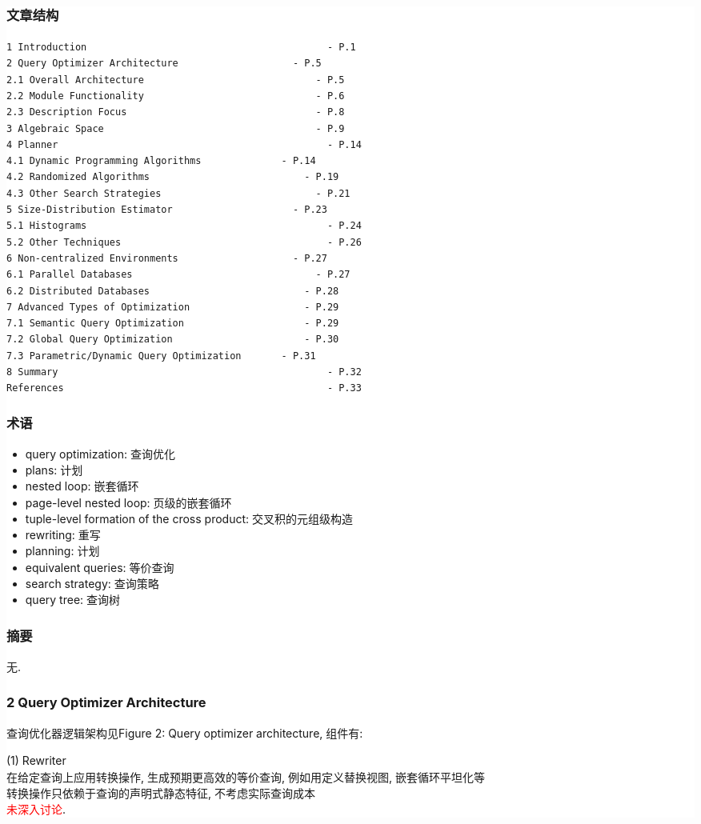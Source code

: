 

### 文章结构

```
1 Introduction 						                    - P.1
2 Query Optimizer Architecture 			          - P.5
2.1 Overall Architecture 				              - P.5
2.2 Module Functionality 				              - P.6
2.3 Description Focus 					              - P.8
3 Algebraic Space 					                  - P.9
4 Planner 						                        - P.14
4.1 Dynamic Programming Algorithms 		        - P.14
4.2 Randomized Algorithms 				            - P.19
4.3 Other Search Strategies 				          - P.21
5 Size-Distribution Estimator 			          - P.23
5.1 Histograms 						                    - P.24
5.2 Other Techniques 					                - P.26
6 Non-centralized Environments 			          - P.27
6.1 Parallel Databases 					              - P.27
6.2 Distributed Databases 				            - P.28
7 Advanced Types of Optimization 			        - P.29
7.1 Semantic Query Optimization 			        - P.29
7.2 Global Query Optimization 				        - P.30
7.3 Parametric/Dynamic Query Optimization 		- P.31
8 Summary 						                        - P.32
References 						                        - P.33
```

### 术语

- query optimization: 查询优化
- plans: 计划
- nested loop: 嵌套循环
- page-level nested loop: 页级的嵌套循环
- tuple-level formation of the cross product: 交叉积的元组级构造
- rewriting: 重写
- planning: 计划
- equivalent queries: 等价查询
- search strategy: 查询策略
- query tree: 查询树


### 摘要

无.

### 2 Query Optimizer Architecture

查询优化器逻辑架构见Figure 2: Query optimizer architecture, 组件有:

(1) Rewriter<br/>
在给定查询上应用转换操作, 生成预期更高效的等价查询, 例如用定义替换视图, 嵌套循环平坦化等<br/>
转换操作只依赖于查询的声明式静态特征, 不考虑实际查询成本<br/>
<font color="red">未深入讨论</font>.
